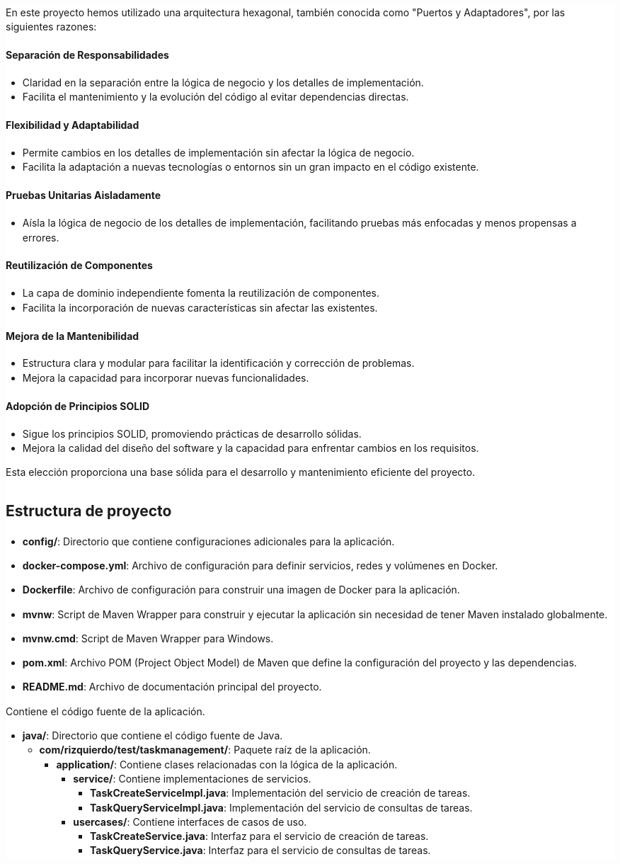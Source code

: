 En este proyecto hemos utilizado una arquitectura hexagonal, también conocida como "Puertos y Adaptadores", por las siguientes razones:

#### Separación de Responsabilidades
- Claridad en la separación entre la lógica de negocio y los detalles de implementación.
- Facilita el mantenimiento y la evolución del código al evitar dependencias directas.

#### Flexibilidad y Adaptabilidad
- Permite cambios en los detalles de implementación sin afectar la lógica de negocio.
- Facilita la adaptación a nuevas tecnologías o entornos sin un gran impacto en el código existente.

#### Pruebas Unitarias Aisladamente
- Aísla la lógica de negocio de los detalles de implementación, facilitando pruebas más enfocadas y menos propensas a errores.

#### Reutilización de Componentes
- La capa de dominio independiente fomenta la reutilización de componentes.
- Facilita la incorporación de nuevas características sin afectar las existentes.

#### Mejora de la Mantenibilidad
- Estructura clara y modular para facilitar la identificación y corrección de problemas.
- Mejora la capacidad para incorporar nuevas funcionalidades.

#### Adopción de Principios SOLID
- Sigue los principios SOLID, promoviendo prácticas de desarrollo sólidas.
- Mejora la calidad del diseño del software y la capacidad para enfrentar cambios en los requisitos.

Esta elección proporciona una base sólida para el desarrollo y mantenimiento eficiente del proyecto.



## Estructura de proyecto

- **config/**: Directorio que contiene configuraciones adicionales para la aplicación.

- **docker-compose.yml**: Archivo de configuración para definir servicios, redes y volúmenes en Docker.

- **Dockerfile**: Archivo de configuración para construir una imagen de Docker para la aplicación.

- **mvnw**: Script de Maven Wrapper para construir y ejecutar la aplicación sin necesidad de tener Maven instalado globalmente.

- **mvnw.cmd**: Script de Maven Wrapper para Windows.

- **pom.xml**: Archivo POM (Project Object Model) de Maven que define la configuración del proyecto y las dependencias.

- **README.md**: Archivo de documentación principal del proyecto.

Contiene el código fuente de la aplicación.

  - **java/**: Directorio que contiene el código fuente de Java.
    - **com/rizquierdo/test/taskmanagement/**: Paquete raíz de la aplicación.
      - **application/**: Contiene clases relacionadas con la lógica de la aplicación.
        - **service/**: Contiene implementaciones de servicios.
          - **TaskCreateServiceImpl.java**: Implementación del servicio de creación de tareas.
          - **TaskQueryServiceImpl.java**: Implementación del servicio de consultas de tareas.
        - **usercases/**: Contiene interfaces de casos de uso.
          - **TaskCreateService.java**: Interfaz para el servicio de creación de tareas.
          - **TaskQueryService.java**: Interfaz para el servicio de consultas de tareas.
